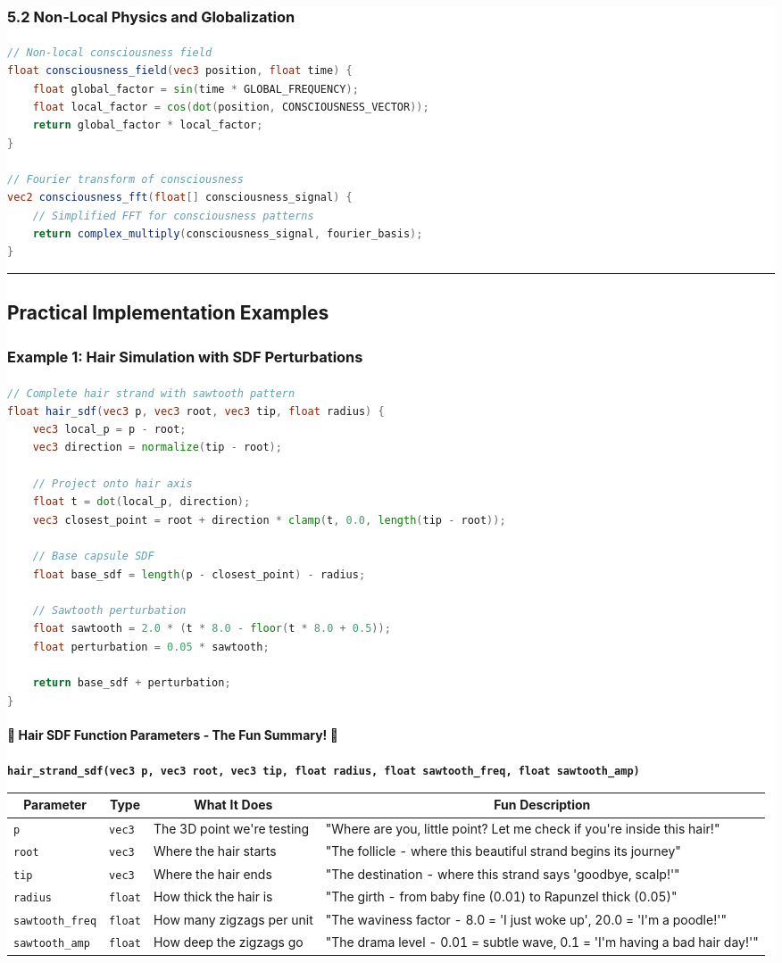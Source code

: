 ### 5.2 Non-Local Physics and Globalization
```glsl
// Non-local consciousness field
float consciousness_field(vec3 position, float time) {
    float global_factor = sin(time * GLOBAL_FREQUENCY);
    float local_factor = cos(dot(position, CONSCIOUSNESS_VECTOR));
    return global_factor * local_factor;
}

// Fourier transform of consciousness
vec2 consciousness_fft(float[] consciousness_signal) {
    // Simplified FFT for consciousness patterns
    return complex_multiply(consciousness_signal, fourier_basis);
}
```

---

## Practical Implementation Examples

### Example 1: Hair Simulation with SDF Perturbations
```glsl
// Complete hair strand with sawtooth pattern
float hair_sdf(vec3 p, vec3 root, vec3 tip, float radius) {
    vec3 local_p = p - root;
    vec3 direction = normalize(tip - root);
    
    // Project onto hair axis
    float t = dot(local_p, direction);
    vec3 closest_point = root + direction * clamp(t, 0.0, length(tip - root));
    
    // Base capsule SDF
    float base_sdf = length(p - closest_point) - radius;
    
    // Sawtooth perturbation
    float sawtooth = 2.0 * (t * 8.0 - floor(t * 8.0 + 0.5));
    float perturbation = 0.05 * sawtooth;
    
    return base_sdf + perturbation;
}
```

#### 🎯 Hair SDF Function Parameters - The Fun Summary! 🎯

**`hair_strand_sdf(vec3 p, vec3 root, vec3 tip, float radius, float sawtooth_freq, float sawtooth_amp)`**

| Parameter | Type | What It Does | Fun Description |
|-----------|------|--------------|-----------------|
| `p` | `vec3` | The 3D point we're testing | "Where are you, little point? Let me check if you're inside this hair!" |
| `root` | `vec3` | Where the hair starts | "The follicle - where this beautiful strand begins its journey" |
| `tip` | `vec3` | Where the hair ends | "The destination - where this strand says 'goodbye, scalp!'" |
| `radius` | `float` | How thick the hair is | "The girth - from baby fine (0.01) to Rapunzel thick (0.05)" |
| `sawtooth_freq` | `float` | How many zigzags per unit | "The waviness factor - 8.0 = 'I just woke up', 20.0 = 'I'm a poodle!'" |
| `sawtooth_amp` | `float` | How deep the zigzags go | "The drama level - 0.01 = subtle wave, 0.1 = 'I'm having a bad hair day!'" |
